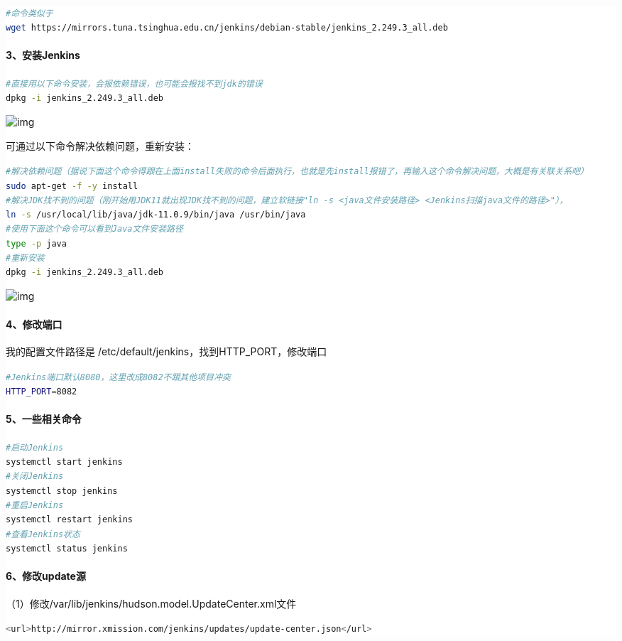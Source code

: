 ```bash
#命令类似于
wget https://mirrors.tuna.tsinghua.edu.cn/jenkins/debian-stable/jenkins_2.249.3_all.deb
```

#### 3、安装Jenkins

```bash
#直接用以下命令安装，会报依赖错误，也可能会报找不到jdk的错误
dpkg -i jenkins_2.249.3_all.deb
```

![img](https://img-blog.csdnimg.cn/20201114142206160.png?x-oss-process=image/watermark,type_ZmFuZ3poZW5naGVpdGk,shadow_10,text_aHR0cHM6Ly9ibG9nLmNzZG4ubmV0L1ByaW5jZTM5,size_16,color_FFFFFF,t_70)

可通过以下命令解决依赖问题，重新安装：

```bash
#解决依赖问题（据说下面这个命令得跟在上面install失败的命令后面执行，也就是先install报错了，再输入这个命令解决问题，大概是有关联关系吧）
sudo apt-get -f -y install
#解决JDK找不到的问题（刚开始用JDK11就出现JDK找不到的问题，建立软链接"ln -s <java文件安装路径> <Jenkins扫描java文件的路径>"），
ln -s /usr/local/lib/java/jdk-11.0.9/bin/java /usr/bin/java
#使用下面这个命令可以看到Java文件安装路径
type -p java
#重新安装
dpkg -i jenkins_2.249.3_all.deb
```

![img](https://img-blog.csdnimg.cn/20201114142328181.png?x-oss-process=image/watermark,type_ZmFuZ3poZW5naGVpdGk,shadow_10,text_aHR0cHM6Ly9ibG9nLmNzZG4ubmV0L1ByaW5jZTM5,size_16,color_FFFFFF,t_70)

#### 4、修改端口

我的配置文件路径是 /etc/default/jenkins，找到HTTP_PORT，修改端口

```bash
#Jenkins端口默认8080，这里改成8082不跟其他项目冲突
HTTP_PORT=8082
```

#### 5、一些相关命令

```bash
#启动Jenkins
systemctl start jenkins
#关闭Jenkins
systemctl stop jenkins
#重启Jenkins
systemctl restart jenkins
#查看Jenkins状态
systemctl status jenkins
```

#### 6、修改update源

（1）修改/var/lib/jenkins/hudson.model.UpdateCenter.xml文件

```bash
<url>http://mirror.xmission.com/jenkins/updates/update-center.json</url>
```

